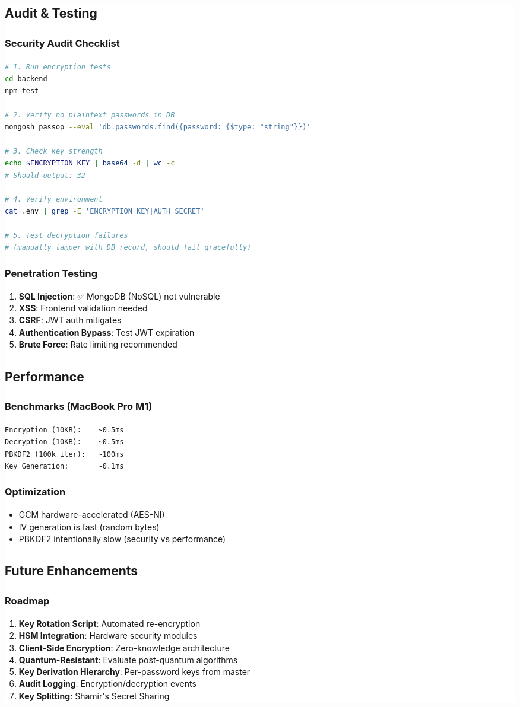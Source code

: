 ## Audit & Testing

### Security Audit Checklist

```bash
# 1. Run encryption tests
cd backend
npm test

# 2. Verify no plaintext passwords in DB
mongosh passop --eval 'db.passwords.find({password: {$type: "string"}})'

# 3. Check key strength
echo $ENCRYPTION_KEY | base64 -d | wc -c
# Should output: 32

# 4. Verify environment
cat .env | grep -E 'ENCRYPTION_KEY|AUTH_SECRET'

# 5. Test decryption failures
# (manually tamper with DB record, should fail gracefully)
```

### Penetration Testing
1. **SQL Injection**: ✅ MongoDB (NoSQL) not vulnerable
2. **XSS**: Frontend validation needed
3. **CSRF**: JWT auth mitigates
4. **Authentication Bypass**: Test JWT expiration
5. **Brute Force**: Rate limiting recommended

## Performance

### Benchmarks (MacBook Pro M1)
```
Encryption (10KB):    ~0.5ms
Decryption (10KB):    ~0.5ms
PBKDF2 (100k iter):   ~100ms
Key Generation:       ~0.1ms
```

### Optimization
- GCM hardware-accelerated (AES-NI)
- IV generation is fast (random bytes)
- PBKDF2 intentionally slow (security vs performance)

## Future Enhancements

### Roadmap
1. **Key Rotation Script**: Automated re-encryption
2. **HSM Integration**: Hardware security modules
3. **Client-Side Encryption**: Zero-knowledge architecture
4. **Quantum-Resistant**: Evaluate post-quantum algorithms
5. **Key Derivation Hierarchy**: Per-password keys from master
6. **Audit Logging**: Encryption/decryption events
7. **Key Splitting**: Shamir's Secret Sharing
